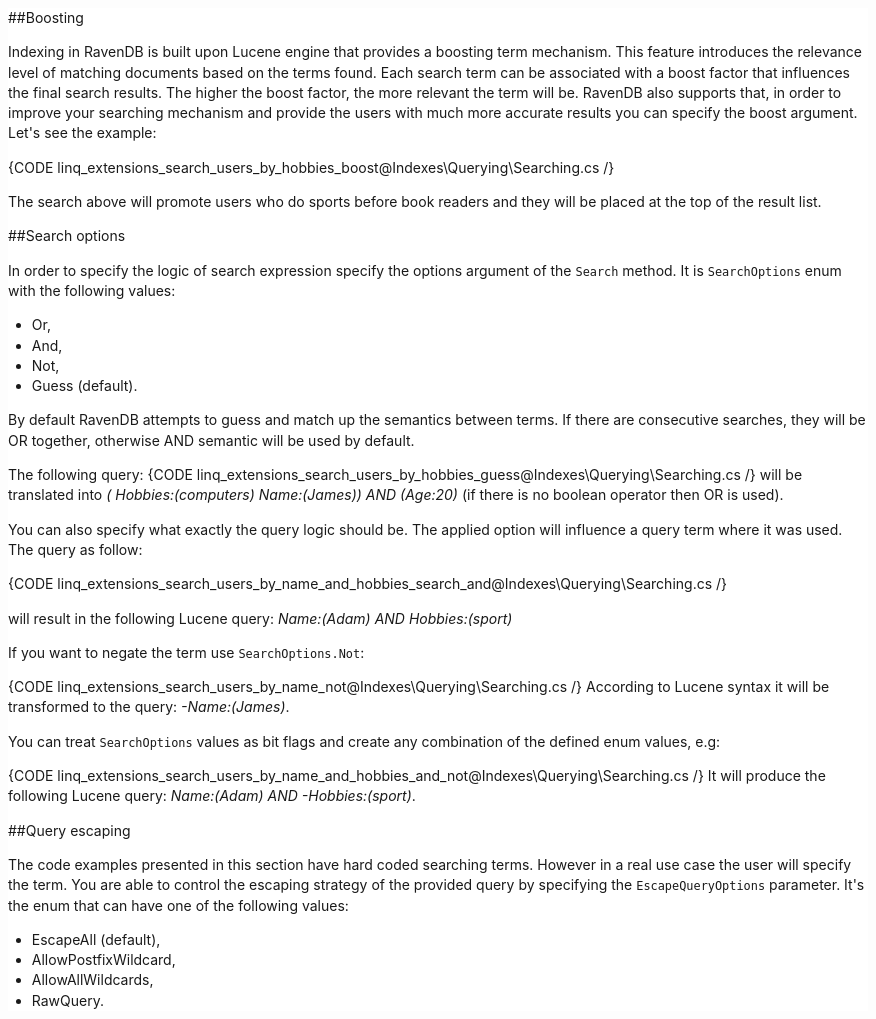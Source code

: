 ##Boosting

Indexing in RavenDB is built upon Lucene engine that provides a boosting term mechanism. This feature introduces the relevance level of matching documents based on the terms found. 
Each search term can be associated with a boost factor that influences the final search results. The higher the boost factor, the more relevant the term will be. 
RavenDB also supports that, in order to improve your searching mechanism and provide the users with much more accurate results you can specify the boost argument. Let's see the example:

{CODE linq_extensions_search_users_by_hobbies_boost@Indexes\Querying\Searching.cs /}

The search above will promote users who do sports before book readers and they will be placed at the top of the result list.

##Search options

In order to specify the logic of search expression specify the options argument of the `Search` method. It is `SearchOptions` enum with the following values:

* Or,
* And,
* Not,
* Guess (default).

By default RavenDB attempts to guess and match up the semantics between terms. If there are consecutive searches, they will be OR together, otherwise AND semantic will be used by default.

The following query:
{CODE linq_extensions_search_users_by_hobbies_guess@Indexes\Querying\Searching.cs /}
will be translated into <em>( Hobbies:(computers) Name:(James)) AND (Age:20)</em> (if there is no boolean operator then OR is used).

You can also specify what exactly the query logic should be. The applied option will influence a query term where it was used. The query as follow:

{CODE linq_extensions_search_users_by_name_and_hobbies_search_and@Indexes\Querying\Searching.cs /}

will result in the following Lucene query: <em>Name:(Adam) AND Hobbies:(sport)</em>

If you want to negate the term use `SearchOptions.Not`:

{CODE linq_extensions_search_users_by_name_not@Indexes\Querying\Searching.cs /}
According to Lucene syntax it will be transformed to the query: <em>-Name:(James)</em>.

You can treat `SearchOptions` values as bit flags and create any combination of the defined enum values, e.g:

{CODE linq_extensions_search_users_by_name_and_hobbies_and_not@Indexes\Querying\Searching.cs /}
It will produce the following Lucene query: <em>Name:(Adam) AND -Hobbies:(sport)</em>.

##Query escaping

The code examples presented in this section have hard coded searching terms. However in a real use case the user will specify the term. You are able to control the escaping strategy of the provided query by specifying 
the `EscapeQueryOptions` parameter. It's the enum that can have one of the following values:

* EscapeAll (default),
* AllowPostfixWildcard,
* AllowAllWildcards,
* RawQuery.
